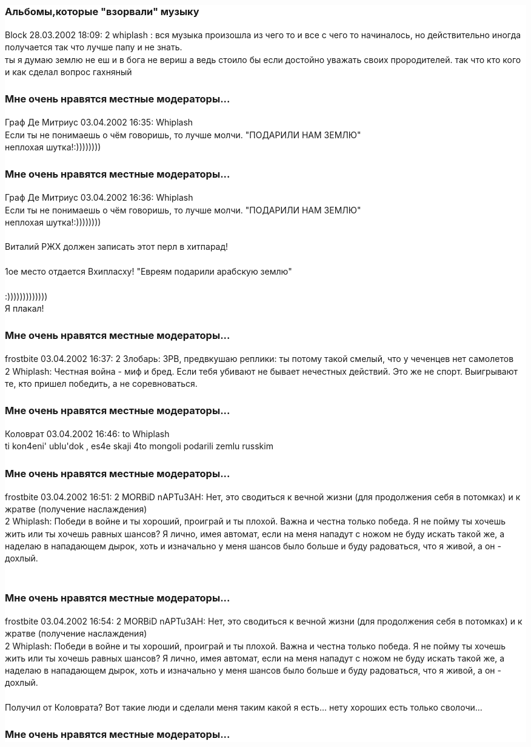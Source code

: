### Альбомы,которые "взорвали" музыку

Block 28.03.2002 18:09:
2 whiplash : вся музыка произошла из чего то и все с чего то начиналось, но действительно иногда получается так что лучше папу и не знать.<BR>ты я думаю землю не еш и в бога не вериш а ведь стоило бы если достойно уважать своих прородителей. так что кто кого и как сделал вопрос гахняный

### Мне очень нравятся местные модераторы...

Граф Де Митриус 03.04.2002 16:35:
Whiplash<BR>Если ты не понимаешь о чём говоришь, то лучше молчи. "ПОДАРИЛИ НАМ ЗЕМЛЮ"<BR>неплохая шутка!:))))))))

### Мне очень нравятся местные модераторы...

Граф Де Митриус 03.04.2002 16:36:
Whiplash<BR>Если ты не понимаешь о чём говоришь, то лучше молчи. "ПОДАРИЛИ НАМ ЗЕМЛЮ"<BR>неплохая шутка!:))))))))<BR><BR>Виталий РЖХ должен записать этот перл в хитпарад! <BR><BR>1ое место отдается Вхипласху! "Евреям подарили арабскую землю"<BR><BR>:)))))))))))))<BR>Я плакал!

### Мне очень нравятся местные модераторы...

frostbite 03.04.2002 16:37:
2 Злобарь: ЗРВ, предвкушаю реплики: ты потому такой смелый, что у чеченцев нет самолетов<BR>2 Whiplash: Честная война - миф и бред. Если тебя убивают не бывает нечестных действий. Это же не спорт. Выигрывают те, кто пришел победить, а не соревноваться.

### Мне очень нравятся местные модераторы...

Коловрат 03.04.2002 16:46:
to Whiplash<BR>ti kon4eni' ublu'dok , es4e skaji 4to mongoli podarili zemlu russkim

### Мне очень нравятся местные модераторы...

frostbite 03.04.2002 16:51:
2 MORBiD nAPTu3AH:  Нет, это сводиться к вечной жизни (для продолжения себя в потомках) и к жратве (получение наслаждения)<BR>2 Whiplash:  Победи в войне и ты хороший, проиграй и ты плохой. Важна и честна только победа. Я не пойму ты хочешь жить или ты хочешь равных шансов? Я лично, имея автомат, если на меня нападут с ножом не буду искать такой же, а наделаю в нападающем дырок, хоть и изначально у меня шансов было больше и буду радоваться, что я живой, а он - дохлый.<BR><BR>

### Мне очень нравятся местные модераторы...

frostbite 03.04.2002 16:54:
2 MORBiD nAPTu3AH:  Нет, это сводиться к вечной жизни (для продолжения себя в потомках) и к жратве (получение наслаждения)<BR>2 Whiplash:  Победи в войне и ты хороший, проиграй и ты плохой. Важна и честна только победа. Я не пойму ты хочешь жить или ты хочешь равных шансов? Я лично, имея автомат, если на меня нападут с ножом не буду искать такой же, а наделаю в нападающем дырок, хоть и изначально у меня шансов было больше и буду радоваться, что я живой, а он - дохлый.<BR><BR>Получил от Коловрата? Вот такие люди и сделали меня таким какой я есть... нету хороших есть только сволочи...<BR>

### Мне очень нравятся местные модераторы...
